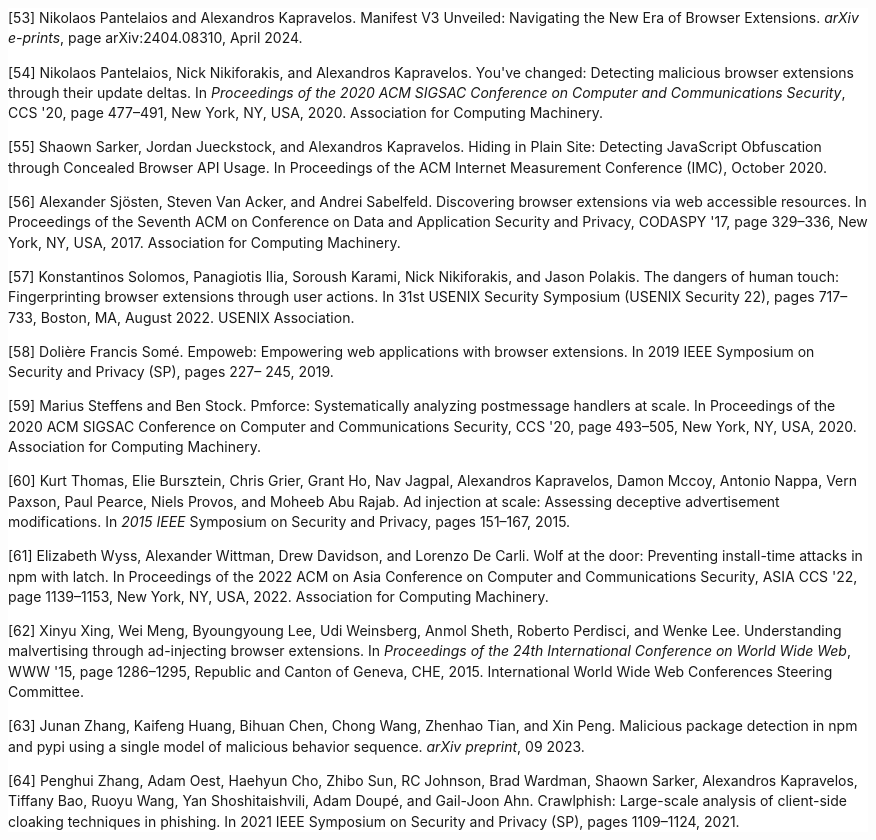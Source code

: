 [53] Nikolaos Pantelaios and Alexandros Kapravelos. Manifest V3 Unveiled: Navigating the New Era of Browser Extensions. *arXiv e-prints*, page arXiv:2404.08310, April 2024.

[54] Nikolaos Pantelaios, Nick Nikiforakis, and Alexandros Kapravelos. You've changed: Detecting malicious browser extensions through their update deltas. In *Proceedings of the 2020 ACM SIGSAC Conference on Computer and Communications Security*, CCS '20, page 477–491, New York, NY, USA, 2020. Association for Computing Machinery.

[55] Shaown Sarker, Jordan Jueckstock, and Alexandros Kapravelos. Hiding in Plain Site: Detecting JavaScript Obfuscation through Concealed Browser API Usage. In Proceedings of the ACM Internet Measurement Conference (IMC), October 2020.

[56] Alexander Sjösten, Steven Van Acker, and Andrei Sabelfeld. Discovering browser extensions via web accessible resources. In Proceedings of the Seventh ACM on Conference on Data and Application Security and Privacy, CODASPY '17, page 329–336, New York, NY, USA, 2017. Association for Computing Machinery.

[57] Konstantinos Solomos, Panagiotis Ilia, Soroush Karami, Nick Nikiforakis, and Jason Polakis. The dangers of human touch: Fingerprinting browser extensions through user actions. In 31st USENIX Security Symposium
(USENIX Security 22), pages 717–733, Boston, MA,
August 2022. USENIX Association.

[58] Dolière Francis Somé. Empoweb: Empowering web applications with browser extensions. In 2019 IEEE
Symposium on Security and Privacy (SP), pages 227–
245, 2019.

[59] Marius Steffens and Ben Stock. Pmforce: Systematically analyzing postmessage handlers at scale. In Proceedings of the 2020 ACM SIGSAC Conference on Computer and Communications Security, CCS '20, page 493–505, New York, NY, USA, 2020. Association for Computing Machinery.

[60] Kurt Thomas, Elie Bursztein, Chris Grier, Grant Ho, Nav Jagpal, Alexandros Kapravelos, Damon Mccoy, Antonio Nappa, Vern Paxson, Paul Pearce, Niels Provos, and Moheeb Abu Rajab. Ad injection at scale: Assessing deceptive advertisement modifications. In *2015 IEEE*
Symposium on Security and Privacy, pages 151–167, 2015.

[61] Elizabeth Wyss, Alexander Wittman, Drew Davidson, and Lorenzo De Carli. Wolf at the door: Preventing install-time attacks in npm with latch. In Proceedings of the 2022 ACM on Asia Conference on Computer and Communications Security, ASIA CCS '22, page 1139–1153, New York, NY, USA, 2022. Association for Computing Machinery.

[62] Xinyu Xing, Wei Meng, Byoungyoung Lee, Udi Weinsberg, Anmol Sheth, Roberto Perdisci, and Wenke Lee. Understanding malvertising through ad-injecting browser extensions. In *Proceedings of the 24th International Conference on World Wide Web*, WWW '15, page 1286–1295, Republic and Canton of Geneva, CHE,
2015. International World Wide Web Conferences Steering Committee.

[63] Junan Zhang, Kaifeng Huang, Bihuan Chen, Chong Wang, Zhenhao Tian, and Xin Peng. Malicious package detection in npm and pypi using a single model of malicious behavior sequence. *arXiv preprint*, 09 2023.

[64] Penghui Zhang, Adam Oest, Haehyun Cho, Zhibo Sun, RC Johnson, Brad Wardman, Shaown Sarker, Alexandros Kapravelos, Tiffany Bao, Ruoyu Wang, Yan Shoshitaishvili, Adam Doupé, and Gail-Joon Ahn. Crawlphish:
Large-scale analysis of client-side cloaking techniques in phishing. In 2021 IEEE Symposium on Security and Privacy (SP), pages 1109–1124, 2021.
